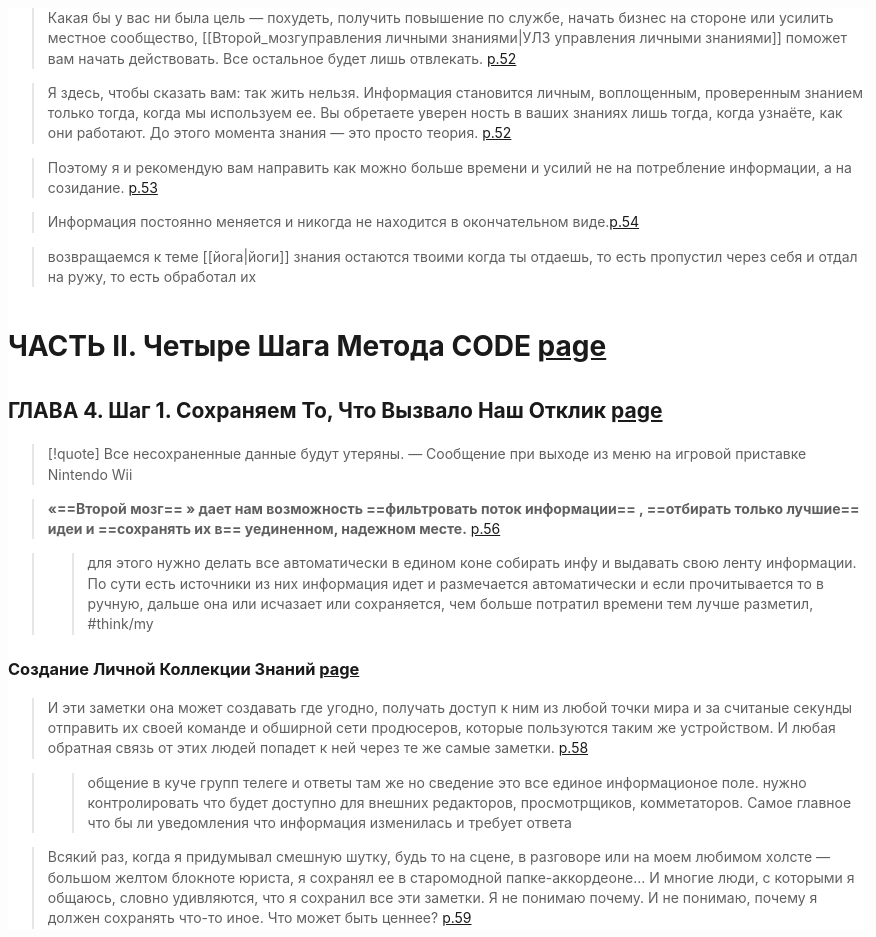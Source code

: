> Какая бы у вас ни была цель — похудеть, получить повышение по службе, начать бизнес на стороне или усилить местное сообщество, [[Второй_мозгуправления личными знаниями|УЛЗ управления личными знаниями]] поможет вам начать действовать. Все остальное будет лишь отвлекать. [p.52](Второй_мозг.pdf#page=52&selection=11,3,14,45&color=yellow)

> Я здесь, чтобы сказать вам: так жить нельзя. Информация становится личным, воплощенным, проверенным знанием только тогда, когда мы используем ее. Вы обретаете уверен ность в ваших знаниях лишь тогда, когда узнаёте, как они работают. До этого момента знания — это просто теория. [p.52](Второй_мозг.pdf#page=52&selection=38,3,50,58&color=yellow)

> Поэтому я и рекомендую вам направить как можно больше времени и усилий не на потребление информации, а на созидание.  [p.53](Второй_мозг.pdf#page=53&selection=3,0,7,3&color=yellow)

> Информация постоянно меняется и никогда не находится в окончательном виде.[p.54](Второй_мозг.pdf#page=54&selection=0,0,1,21&color=yellow)

> возвращаемся к теме [[йога|йоги]] знания остаются твоими когда ты отдаешь, то есть пропустил через себя и отдал на ружу, то есть обработал их

# ЧАСТЬ II. Четыре Шага Метода CODE [page](Второй_мозг.pdf#page=55&selection=0,0,2,11)

## ГЛАВА 4. Шаг 1. Сохраняем То, Что Вызвало Наш Отклик [page](Второй_мозг.pdf#page=56&selection=0,2,5,22)

> [!quote] Все несохраненные данные будут утеряны.
> — Сообщение при выходе из меню на игровой приставке Nintendo Wii

> **«==Второй мозг==  » дает нам возможность ==фильтровать поток информации==  , ==отбирать только лучшие==   идеи и ==сохранять их в==   уединенном, надежном месте.** [p.56](Второй_мозг.pdf#page=56&selection=28,0,30,20)

> > для этого нужно делать все автоматически в едином коне собирать инфу и выдавать свою ленту информации. По сути есть источники из них информация идет и размечается автоматически и если прочитывается то в ручную, дальше она или исчазает или сохраняется, чем больше потратил времени тем лучше разметил, #think/my  

### Создание Личной Коллекции Знаний [page](Второй_мозг.pdf#page=57&selection=16,0,16,32)

> И эти заметки она может создавать где угодно, получать доступ к ним из любой точки мира и за считаные секунды отправить их своей команде и обширной сети продюсеров, которые пользуются таким же устройством. И любая обратная связь от этих людей попадет к ней через те же самые заметки. [p.58](Второй_мозг.pdf#page=58&selection=1,0,5,46)

> > общение в куче групп телеге и ответы там же но сведение это все единое информационое поле. нужно контролировать что будет доступно для внешних редакторов, просмотрщиков, комметаторов. Самое главное что бы ли уведомления что информация изменилась и требует ответа

> Всякий раз, когда я придумывал смешную шутку, будь то на сцене, в разговоре или на моем любимом холсте — большом желтом блокноте юриста, я сохранял ее в старомодной папке-аккордеоне... И многие люди, с которыми я общаюсь, словно удивляются, что я сохранил все эти заметки. Я не понимаю почему. И не понимаю, почему я должен сохранять что-то иное. Что может быть ценнее? [p.59](Второй_мозг.pdf#page=59&selection=20,0,26,16)
